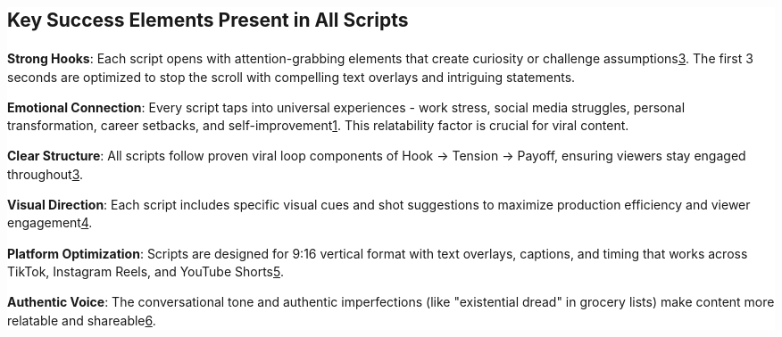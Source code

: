 ## **Key Success Elements Present in All Scripts**

**Strong Hooks**: Each script opens with attention-grabbing elements that create curiosity or challenge assumptions[3](https://www.linkedin.com/pulse/ep-1-how-write-viral-video-script-lisa-kostova-otgxe). The first 3 seconds are optimized to stop the scroll with compelling text overlays and intriguing statements.

**Emotional Connection**: Every script taps into universal experiences \- work stress, social media struggles, personal transformation, career setbacks, and self-improvement[1](https://www.atlabs.ai/blog/mastering-virality-8-tiktok-script-types-for-marketers). This relatability factor is crucial for viral content.

**Clear Structure**: All scripts follow proven viral loop components of Hook → Tension → Payoff, ensuring viewers stay engaged throughout[3](https://www.linkedin.com/pulse/ep-1-how-write-viral-video-script-lisa-kostova-otgxe).

**Visual Direction**: Each script includes specific visual cues and shot suggestions to maximize production efficiency and viewer engagement[4](https://www.synthesia.io/post/free-video-script-templates).

**Platform Optimization**: Scripts are designed for 9:16 vertical format with text overlays, captions, and timing that works across TikTok, Instagram Reels, and YouTube Shorts[5](https://amplomedia.com/how-to-write-an-engaging-script-for-a-short-form-marketing-video/).

**Authentic Voice**: The conversational tone and authentic imperfections (like "existential dread" in grocery lists) make content more relatable and shareable[6](https://copyposse.com/blog/this-simple-short-form-video-script-formula-has-generated-millions-of-views/).

